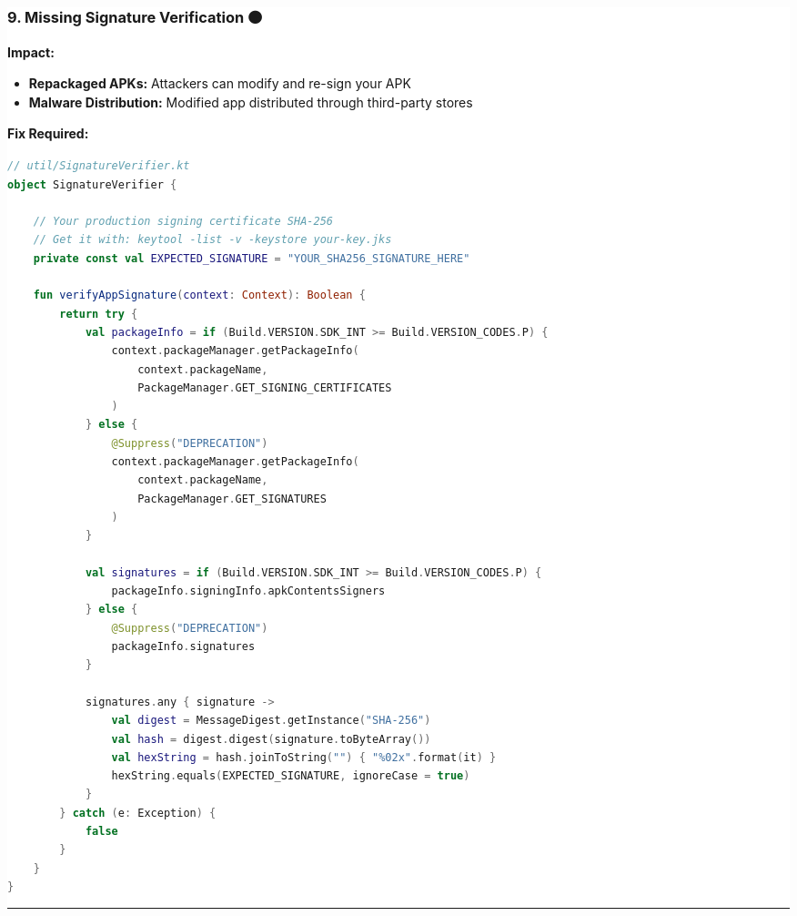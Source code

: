 
### 9. Missing Signature Verification 🟠

**Impact:**
- **Repackaged APKs:** Attackers can modify and re-sign your APK
- **Malware Distribution:** Modified app distributed through third-party stores

**Fix Required:**

```kotlin
// util/SignatureVerifier.kt
object SignatureVerifier {
    
    // Your production signing certificate SHA-256
    // Get it with: keytool -list -v -keystore your-key.jks
    private const val EXPECTED_SIGNATURE = "YOUR_SHA256_SIGNATURE_HERE"
    
    fun verifyAppSignature(context: Context): Boolean {
        return try {
            val packageInfo = if (Build.VERSION.SDK_INT >= Build.VERSION_CODES.P) {
                context.packageManager.getPackageInfo(
                    context.packageName,
                    PackageManager.GET_SIGNING_CERTIFICATES
                )
            } else {
                @Suppress("DEPRECATION")
                context.packageManager.getPackageInfo(
                    context.packageName,
                    PackageManager.GET_SIGNATURES
                )
            }
            
            val signatures = if (Build.VERSION.SDK_INT >= Build.VERSION_CODES.P) {
                packageInfo.signingInfo.apkContentsSigners
            } else {
                @Suppress("DEPRECATION")
                packageInfo.signatures
            }
            
            signatures.any { signature ->
                val digest = MessageDigest.getInstance("SHA-256")
                val hash = digest.digest(signature.toByteArray())
                val hexString = hash.joinToString("") { "%02x".format(it) }
                hexString.equals(EXPECTED_SIGNATURE, ignoreCase = true)
            }
        } catch (e: Exception) {
            false
        }
    }
}
```

---
